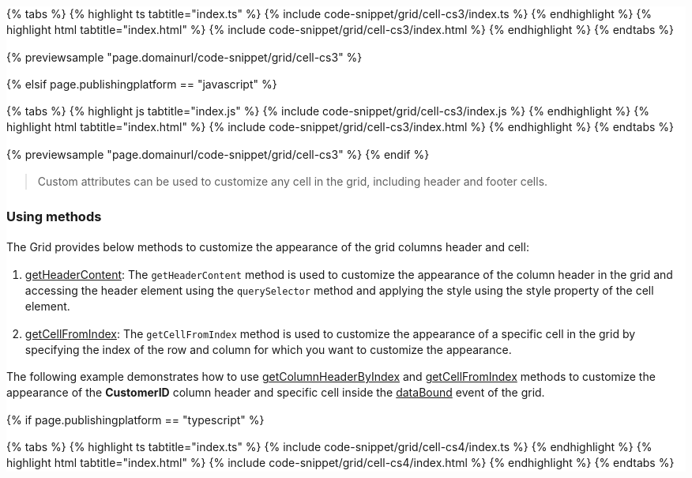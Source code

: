  {% tabs %}
{% highlight ts tabtitle="index.ts" %}
{% include code-snippet/grid/cell-cs3/index.ts %}
{% endhighlight %}
{% highlight html tabtitle="index.html" %}
{% include code-snippet/grid/cell-cs3/index.html %}
{% endhighlight %}
{% endtabs %}
        
{% previewsample "page.domainurl/code-snippet/grid/cell-cs3" %}

{% elsif page.publishingplatform == "javascript" %}

{% tabs %}
{% highlight js tabtitle="index.js" %}
{% include code-snippet/grid/cell-cs3/index.js %}
{% endhighlight %}
{% highlight html tabtitle="index.html" %}
{% include code-snippet/grid/cell-cs3/index.html %}
{% endhighlight %}
{% endtabs %}

{% previewsample "page.domainurl/code-snippet/grid/cell-cs3" %}
{% endif %}

> Custom attributes can be used to customize any cell in the grid, including header and footer cells.

### Using methods

The Grid provides below methods to customize the appearance of the grid columns header and cell:

1. [getHeaderContent](../api/grid/#getheadercontent): The `getHeaderContent` method is used to customize the appearance of the column header in the grid and accessing the header element using the `querySelector` method and applying the style using the style property of the cell element.

2. [getCellFromIndex](../api/grid/#getcellfromindex): The `getCellFromIndex` method is used to customize the appearance of a specific cell in the grid by specifying the index of the row and column for which you want to customize the appearance.

The following example demonstrates how to use [getColumnHeaderByIndex](../api/grid/#getcolumnheaderbyindex) and [getCellFromIndex](../api/grid/#getcellfromindex) methods to customize the appearance of the **CustomerID** column header and specific cell inside the [dataBound](../api/grid/#databound) event of the grid.

{% if page.publishingplatform == "typescript" %}

 {% tabs %}
{% highlight ts tabtitle="index.ts" %}
{% include code-snippet/grid/cell-cs4/index.ts %}
{% endhighlight %}
{% highlight html tabtitle="index.html" %}
{% include code-snippet/grid/cell-cs4/index.html %}
{% endhighlight %}
{% endtabs %}
        